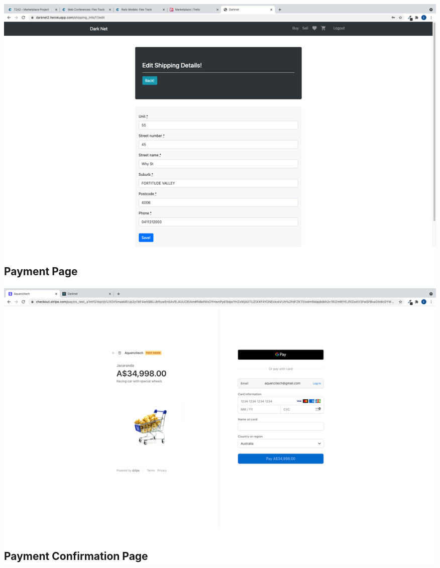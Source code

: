  ![Edit Shipping](./app/assets/images/EditShipping!.png)       
 ## Payment Page  
 ![Stripe](./app/assets/images/Stripe.png)    
 ## Payment Confirmation Page  